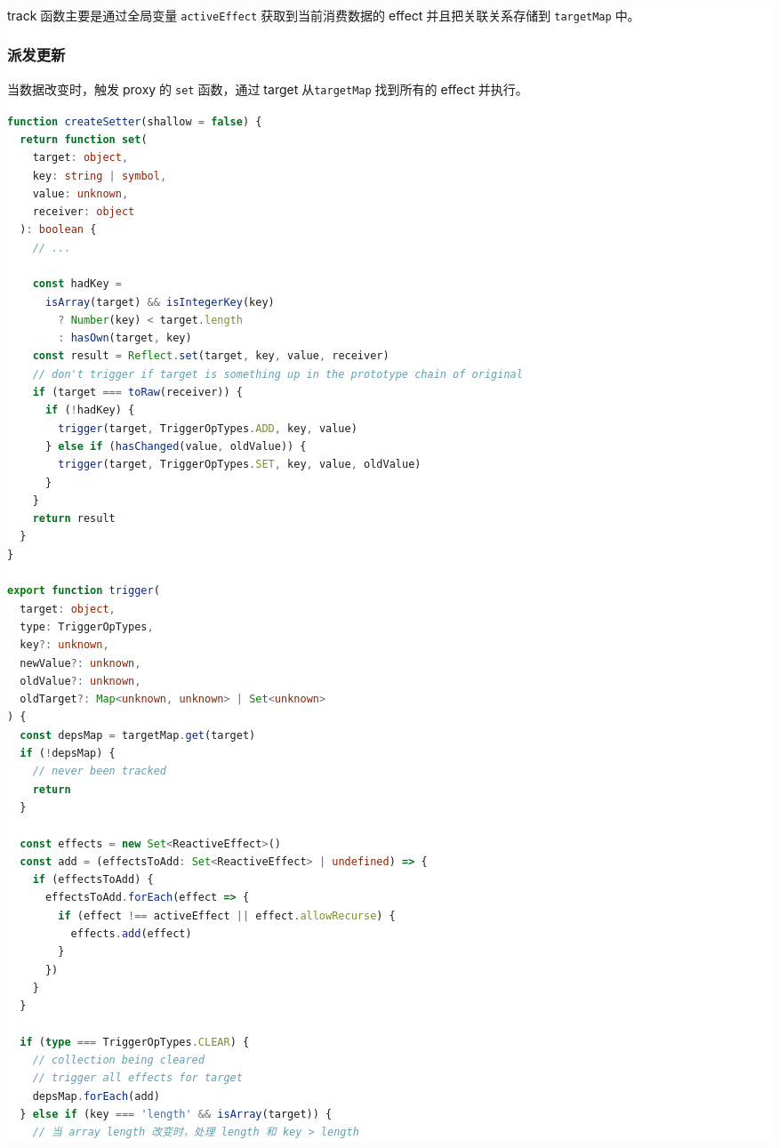 track 函数主要是通过全局变量 `activeEffect` 获取到当前消费数据的 effect 并且把关联关系存储到 `targetMap` 中。

### 派发更新

当数据改变时，触发 proxy 的 `set` 函数，通过 target 从`targetMap` 找到所有的 effect 并执行。

```ts
function createSetter(shallow = false) {
  return function set(
    target: object,
    key: string | symbol,
    value: unknown,
    receiver: object
  ): boolean {
    // ...

    const hadKey =
      isArray(target) && isIntegerKey(key)
        ? Number(key) < target.length
        : hasOwn(target, key)
    const result = Reflect.set(target, key, value, receiver)
    // don't trigger if target is something up in the prototype chain of original
    if (target === toRaw(receiver)) {
      if (!hadKey) {
        trigger(target, TriggerOpTypes.ADD, key, value)
      } else if (hasChanged(value, oldValue)) {
        trigger(target, TriggerOpTypes.SET, key, value, oldValue)
      }
    }
    return result
  }
}

export function trigger(
  target: object,
  type: TriggerOpTypes,
  key?: unknown,
  newValue?: unknown,
  oldValue?: unknown,
  oldTarget?: Map<unknown, unknown> | Set<unknown>
) {
  const depsMap = targetMap.get(target)
  if (!depsMap) {
    // never been tracked
    return
  }

  const effects = new Set<ReactiveEffect>()
  const add = (effectsToAdd: Set<ReactiveEffect> | undefined) => {
    if (effectsToAdd) {
      effectsToAdd.forEach(effect => {
        if (effect !== activeEffect || effect.allowRecurse) {
          effects.add(effect)
        }
      })
    }
  }

  if (type === TriggerOpTypes.CLEAR) {
    // collection being cleared
    // trigger all effects for target
    depsMap.forEach(add)
  } else if (key === 'length' && isArray(target)) {
    // 当 array length 改变时，处理 length 和 key > length
```